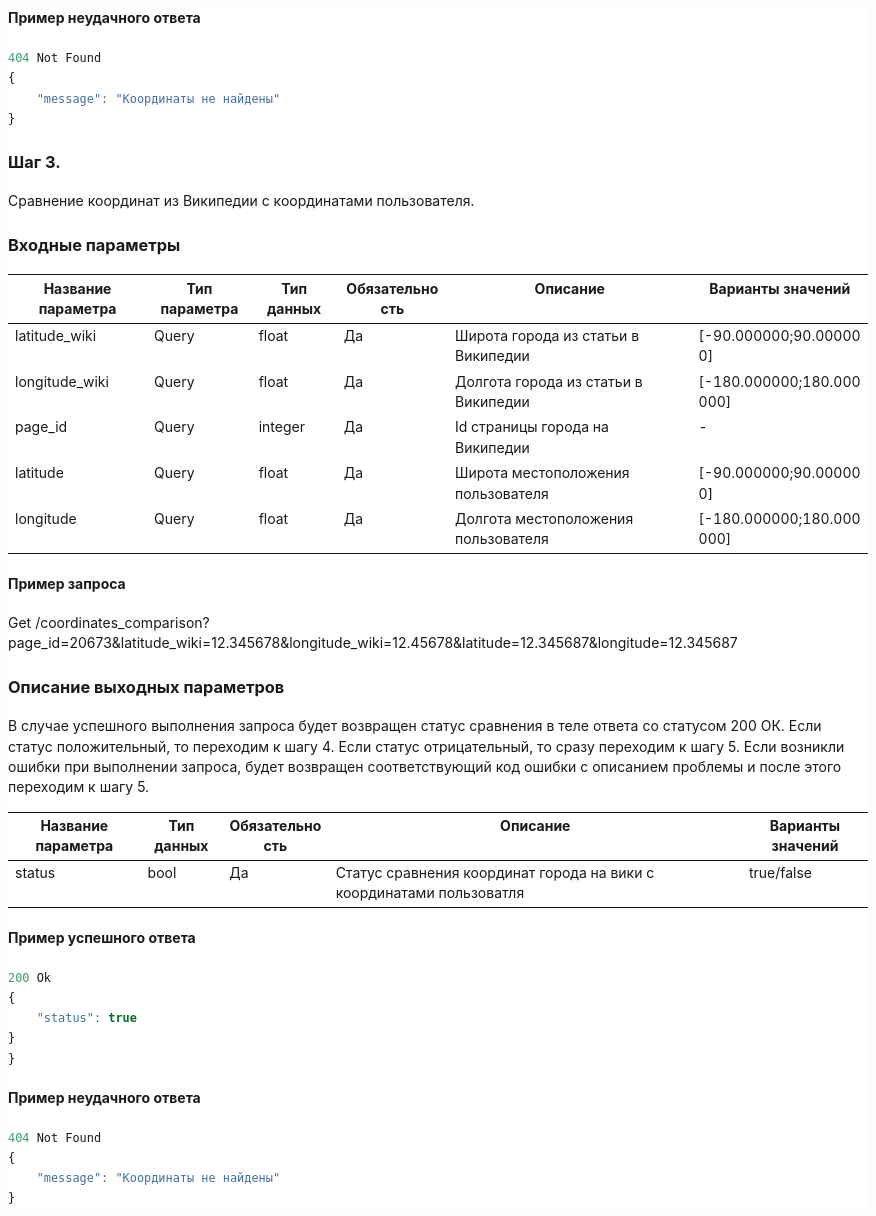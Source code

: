 #### Пример неудачного ответа
```javascript
404 Not Found
{
    "message": "Координаты не найдены"
}
```
### Шаг 3.
Сравнение координат из Википедии с координатами пользователя.

### Входные параметры
| Название параметра | Тип параметра | Тип данных | Обязательность | Описание | Варианты значений |
| --- | --- | --- | --- | --- | --- |
| latitude_wiki |Query| float | Да | Широта города из статьи в Википедии | [-90.000000;90.000000] |
| longitude_wiki |Query| float | Да | Долгота города из статьи в Википедии | [-180.000000;180.000000] |
| page_id |Query| integer | Да | Id страницы города на Википедии | - |
| latitude |Query| float | Да | Широта местоположения пользователя | [-90.000000;90.000000] |
| longitude |Query| float | Да | Долгота местоположения пользователя | [-180.000000;180.000000] |

#### Пример запроса
Get /coordinates_comparison?page_id=20673&latitude_wiki=12.345678&longitude_wiki=12.45678&latitude=12.345687&longitude=12.345687

### Описание выходных параметров
В случае успешного выполнения запроса будет возвращен статус сравнения в теле ответа со статусом 200 ОК. Если статус положительный, то переходим к шагу 4. Если статус отрицательный, то сразу переходим к шагу 5. Если возникли ошибки при выполнении запроса, будет возвращен соответствующий код ошибки с описанием проблемы и после этого переходим к шагу 5.

| Название параметра | Тип данных | Обязательность | Описание | Варианты значений |
| --- | --- | --- | --- | --- | 
| status | bool | Да | Статус сравнения координат города на вики с координатами пользоватля | true/false

#### Пример успешного ответа
```javascript
200 Ok
{
    "status": true
}
}
```

#### Пример неудачного ответа
```javascript
404 Not Found
{
    "message": "Координаты не найдены"
}
```
